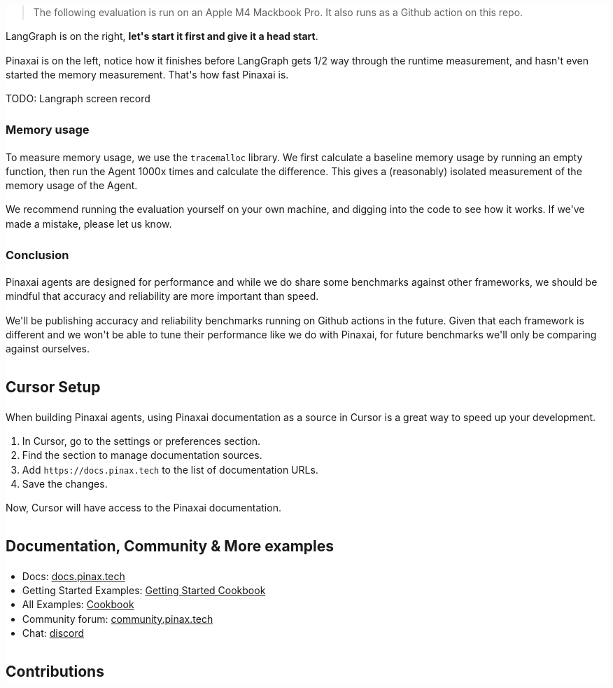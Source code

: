 > The following evaluation is run on an Apple M4 Mackbook Pro. It also runs as a Github action on this repo.

LangGraph is on the right, **let's start it first and give it a head start**.

Pinaxai is on the left, notice how it finishes before LangGraph gets 1/2 way through the runtime measurement, and hasn't even started the memory measurement. That's how fast Pinaxai is.

TODO: Langraph screen record

### Memory usage

To measure memory usage, we use the `tracemalloc` library. We first calculate a baseline memory usage by running an empty function, then run the Agent 1000x times and calculate the difference. This gives a (reasonably) isolated measurement of the memory usage of the Agent.

We recommend running the evaluation yourself on your own machine, and digging into the code to see how it works. If we've made a mistake, please let us know.

### Conclusion

Pinaxai agents are designed for performance and while we do share some benchmarks against other frameworks, we should be mindful that accuracy and reliability are more important than speed.

We'll be publishing accuracy and reliability benchmarks running on Github actions in the future. Given that each framework is different and we won't be able to tune their performance like we do with Pinaxai, for future benchmarks we'll only be comparing against ourselves.

## Cursor Setup

When building Pinaxai agents, using Pinaxai documentation as a source in Cursor is a great way to speed up your development.

1. In Cursor, go to the settings or preferences section.
2. Find the section to manage documentation sources.
3. Add `https://docs.pinax.tech` to the list of documentation URLs.
4. Save the changes.

Now, Cursor will have access to the Pinaxai documentation.

## Documentation, Community & More examples

- Docs: <a href="https://docs.pinax.tech" target="_blank" rel="noopener noreferrer">docs.pinax.tech</a>
- Getting Started Examples: <a href="https://github.com/Pinax-Labs/pinaxai/tree/main/cookbook/getting_started" target="_blank" rel="noopener noreferrer">Getting Started Cookbook</a>
- All Examples: <a href="https://github.com/Pinax-Labs/pinaxai/tree/main/cookbook" target="_blank" rel="noopener noreferrer">Cookbook</a>
- Community forum: <a href="https://community.pinax.tech/" target="_blank" rel="noopener noreferrer">community.pinax.tech</a>
- Chat: <a href="https://discord.gg/4MtYHHrgA8" target="_blank" rel="noopener noreferrer">discord</a>

## Contributions
